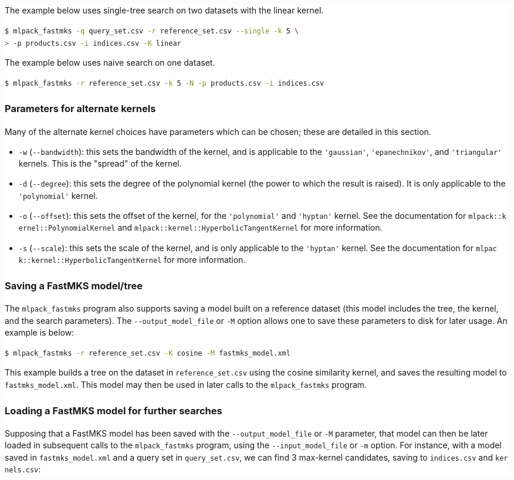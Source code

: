 The example below uses single-tree search on two datasets with the linear
kernel.

```sh
$ mlpack_fastmks -q query_set.csv -r reference_set.csv --single -k 5 \
> -p products.csv -i indices.csv -K linear
```

The example below uses naive search on one dataset.

```sh
$ mlpack_fastmks -r reference_set.csv -k 5 -N -p products.csv -i indices.csv
```

### Parameters for alternate kernels

Many of the alternate kernel choices have parameters which can be chosen; these
are detailed in this section.

 - `-w` (`--bandwidth`): this sets the bandwidth of the kernel, and is
   applicable to the `'gaussian'`, `'epanechnikov'`, and `'triangular'` kernels.
   This is the "spread" of the kernel.

 - `-d` (`--degree`): this sets the degree of the polynomial kernel (the power
   to which the result is raised).  It is only applicable to the `'polynomial'`
   kernel.

 - `-o` (`--offset`): this sets the offset of the kernel, for the
   `'polynomial'` and `'hyptan'` kernel.  See the documentation for
   `mlpack::kernel::PolynomialKernel` and
   `mlpack::kernel::HyperbolicTangentKernel` for more information.

 - `-s` (`--scale`): this sets the scale of the kernel, and is only applicable
   to the `'hyptan'` kernel.  See the documentation for
   `mlpack::kernel::HyperbolicTangentKernel` for more information.

### Saving a FastMKS model/tree

The `mlpack_fastmks` program also supports saving a model built on a reference
dataset (this model includes the tree, the kernel, and the search parameters).
The `--output_model_file` or `-M` option allows one to save these parameters to
disk for later usage.  An example is below:

```sh
$ mlpack_fastmks -r reference_set.csv -K cosine -M fastmks_model.xml
```

This example builds a tree on the dataset in `reference_set.csv` using the
cosine similarity kernel, and saves the resulting model to `fastmks_model.xml`.
This model may then be used in later calls to the `mlpack_fastmks` program.

### Loading a FastMKS model for further searches

Supposing that a FastMKS model has been saved with the `--output_model_file` or
`-M` parameter, that model can then be later loaded in subsequent calls to the
`mlpack_fastmks` program, using the `--input_model_file` or `-m` option.  For
instance, with a model saved in `fastmks_model.xml` and a query set in
`query_set.csv`, we can find 3 max-kernel candidates, saving to `indices.csv`
and `kernels.csv`:
